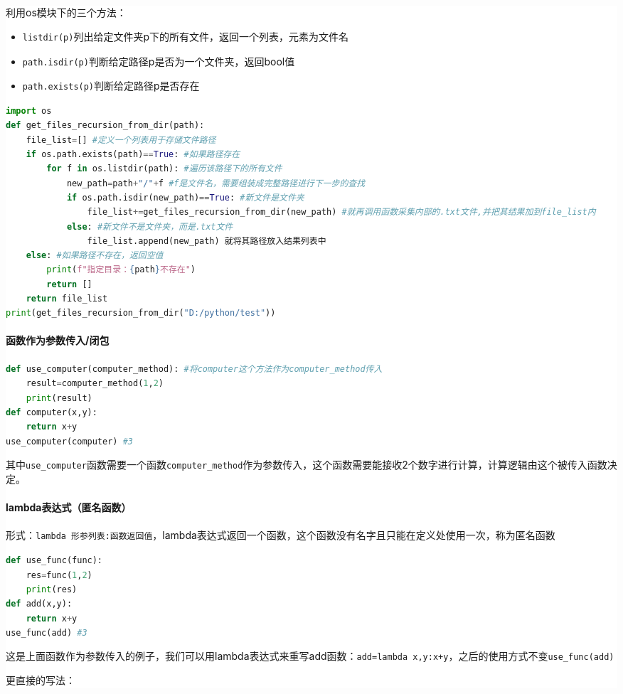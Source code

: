 利用os模块下的三个方法：

- `listdir(p)`列出给定文件夹p下的所有文件，返回一个列表，元素为文件名

- `path.isdir(p)`判断给定路径p是否为一个文件夹，返回bool值

- `path.exists(p)`判断给定路径p是否存在

``` py
import os
def get_files_recursion_from_dir(path):
    file_list=[] #定义一个列表用于存储文件路径
    if os.path.exists(path)==True: #如果路径存在
        for f in os.listdir(path): #遍历该路径下的所有文件
            new_path=path+"/"+f #f是文件名，需要组装成完整路径进行下一步的查找
            if os.path.isdir(new_path)==True: #新文件是文件夹
                file_list+=get_files_recursion_from_dir(new_path) #就再调用函数采集内部的.txt文件,并把其结果加到file_list内
            else: #新文件不是文件夹，而是.txt文件
                file_list.append(new_path) 就将其路径放入结果列表中
    else: #如果路径不存在，返回空值
        print(f"指定目录：{path}不存在")
        return []
    return file_list
print(get_files_recursion_from_dir("D:/python/test"))
```

#### 函数作为参数传入/闭包

``` py
def use_computer(computer_method): #将computer这个方法作为computer_method传入
    result=computer_method(1,2) 
    print(result)
def computer(x,y): 
    return x+y
use_computer(computer) #3
```

其中`use_computer`函数需要一个函数`computer_method`作为参数传入，这个函数需要能接收2个数字进行计算，计算逻辑由这个被传入函数决定。

#### lambda表达式（匿名函数）

形式：`lambda 形参列表:函数返回值`，lambda表达式返回一个函数，这个函数没有名字且只能在定义处使用一次，称为匿名函数

``` py
def use_func(func):
    res=func(1,2)
    print(res)
def add(x,y):
    return x+y
use_func(add) #3
```

这是上面函数作为参数传入的例子，我们可以用lambda表达式来重写add函数：`add=lambda x,y:x+y`，之后的使用方式不变`use_func(add)`

更直接的写法：
